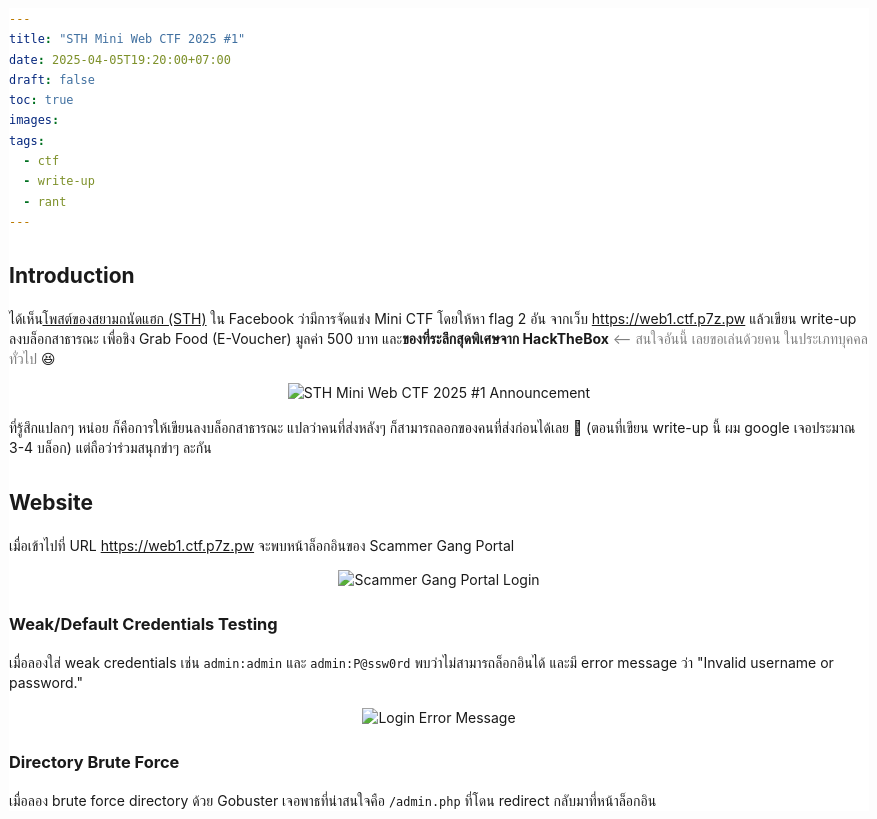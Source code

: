 ```yaml
---
title: "STH Mini Web CTF 2025 #1"
date: 2025-04-05T19:20:00+07:00
draft: false
toc: true
images:
tags:
  - ctf
  - write-up
  - rant
---
```

## Introduction

ได้เห็น[โพสต์ของสยามถนัดแฮก (STH)](https://www.facebook.com/share/p/1ARZdYRh9c/) ใน Facebook ว่ามีการจัดแข่ง Mini CTF โดยให้หา flag 2 อัน จากเว็บ https://web1.ctf.p7z.pw แล้วเขียน write-up ลงบล็อกสาธารณะ เพื่อชิง Grab Food (E-Voucher) มูลค่า 500 บาท และ**ของที่ระลึกสุดพิเศษจาก HackTheBox** <span style="color:gray;"><-- สนใจอันนี้ เลยขอเล่นด้วยคน ในประเภทบุคคลทั่วไป</span> 😆

<div align="center">

![STH Mini Web CTF 2025 #1 Announcement](/img/sth-mini-web-ctf-2025-1/poster.jpg)

</div>

ที่รู้สึกแปลกๆ หน่อย ก็คือการให้เขียนลงบล็อกสาธารณะ แปลว่าคนที่ส่งหลังๆ ก็สามารถลอกของคนที่ส่งก่อนได้เลย 🤪 (ตอนที่เขียน write-up นี้ ผม google เจอประมาณ 3-4 บล็อก) แต่ถือว่าร่วมสนุกขำๆ ละกัน

## Website

เมื่อเข้าไปที่ URL https://web1.ctf.p7z.pw จะพบหน้าล็อกอินของ Scammer Gang Portal

<div align="center">

![Scammer Gang Portal Login](/img/sth-mini-web-ctf-2025-1/image-1.png)

</div>

### Weak/Default Credentials Testing

เมื่อลองใส่ weak credentials เช่น `admin:admin` และ `admin:P@ssw0rd` พบว่าไม่สามารถล็อกอินได้ และมี error message ว่า "Invalid username or password."

<div align="center">

![Login Error Message](/img/sth-mini-web-ctf-2025-1/image-2.png)

</div>

### Directory Brute Force
เมื่อลอง brute force directory ด้วย Gobuster เจอพาธที่น่าสนใจคือ `/admin.php` ที่โดน redirect กลับมาที่หน้าล็อกอิน
